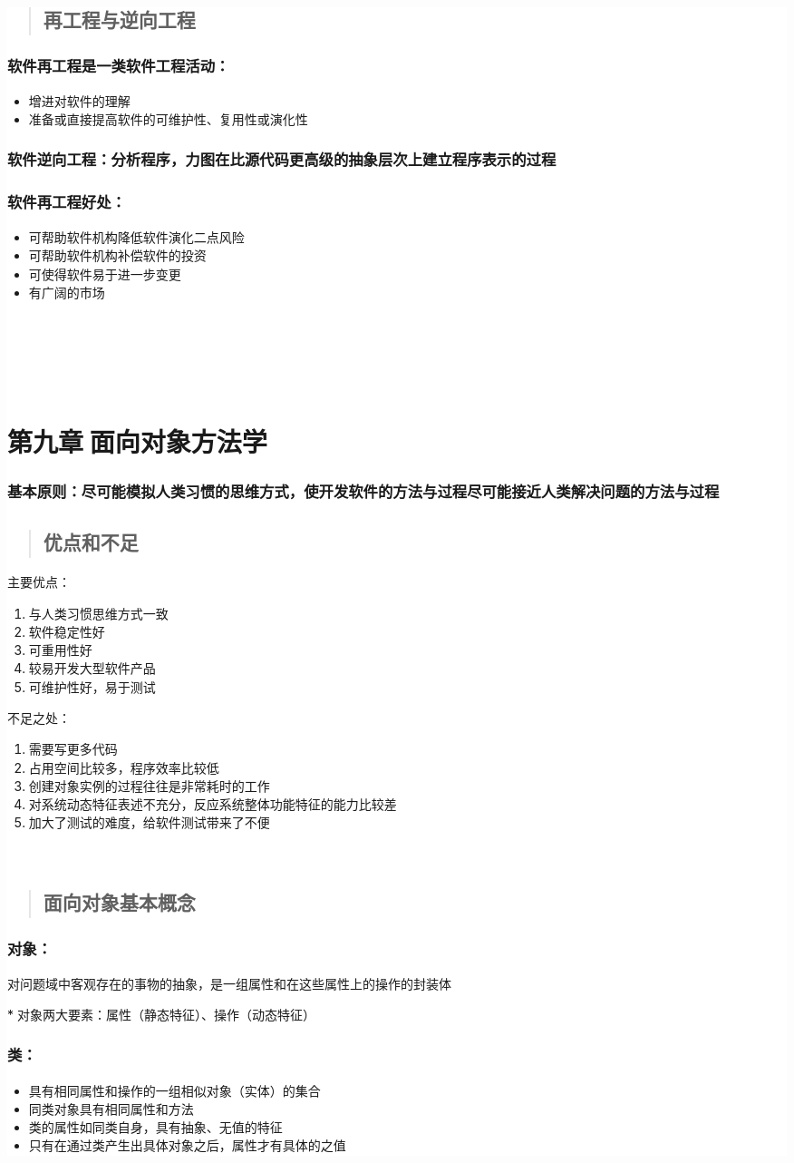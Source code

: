 >## 再工程与逆向工程
### 软件再工程是一类软件工程活动：
- 增进对软件的理解
- 准备或直接提高软件的可维护性、复用性或演化性

### 软件逆向工程：分析程序，力图在比源代码更高级的抽象层次上建立程序表示的过程

### 软件再工程好处：
- 可帮助软件机构降低软件演化二点风险
- 可帮助软件机构补偿软件的投资
- 可使得软件易于进一步变更
- 有广阔的市场

<br>
<br>
<br>
<br>

# 第九章 面向对象方法学

### 基本原则：尽可能模拟人类习惯的思维方式，使开发软件的方法与过程尽可能接近人类解决问题的方法与过程

>## 优点和不足
主要优点：
1. 与人类习惯思维方式一致
2. 软件稳定性好
3. 可重用性好
4. 较易开发大型软件产品
5. 可维护性好，易于测试

不足之处：
1. 需要写更多代码
2. 占用空间比较多，程序效率比较低
3. 创建对象实例的过程往往是非常耗时的工作
4. 对系统动态特征表述不充分，反应系统整体功能特征的能力比较差
5. 加大了测试的难度，给软件测试带来了不便

<br>

>## 面向对象基本概念
### 对象：

对问题域中客观存在的事物的抽象，是一组属性和在这些属性上的操作的封装体

\* 对象两大要素：属性（静态特征）、操作（动态特征）


### 类：

- 具有相同属性和操作的一组相似对象（实体）的集合
- 同类对象具有相同属性和方法
- 类的属性如同类自身，具有抽象、无值的特征
- 只有在通过类产生出具体对象之后，属性才有具体的之值
